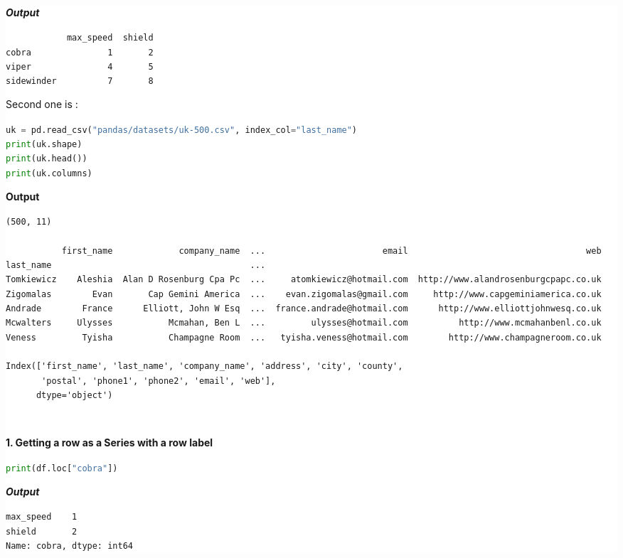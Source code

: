 ***Output***

```               
            max_speed  shield
cobra               1       2
viper               4       5
sidewinder          7       8
```

Second one is :

```python
uk = pd.read_csv("pandas/datasets/uk-500.csv", index_col="last_name")
print(uk.shape)
print(uk.head())
print(uk.columns)
```

**Output**

```
(500, 11)

           first_name             company_name  ...                       email                                   web
last_name                                       ...                                                                  
Tomkiewicz    Aleshia  Alan D Rosenburg Cpa Pc  ...     atomkiewicz@hotmail.com  http://www.alandrosenburgcpapc.co.uk
Zigomalas        Evan       Cap Gemini America  ...    evan.zigomalas@gmail.com     http://www.capgeminiamerica.co.uk
Andrade        France      Elliott, John W Esq  ...  france.andrade@hotmail.com      http://www.elliottjohnwesq.co.uk
Mcwalters     Ulysses           Mcmahan, Ben L  ...         ulysses@hotmail.com          http://www.mcmahanbenl.co.uk
Veness         Tyisha           Champagne Room  ...   tyisha.veness@hotmail.com        http://www.champagneroom.co.uk

Index(['first_name', 'last_name', 'company_name', 'address', 'city', 'county',
       'postal', 'phone1', 'phone2', 'email', 'web'],
      dtype='object')
```


<br>

**1. Getting a row as a Series with a row label**

```python
print(df.loc["cobra"])
```


***Output***

```
max_speed    1
shield       2
Name: cobra, dtype: int64
```
